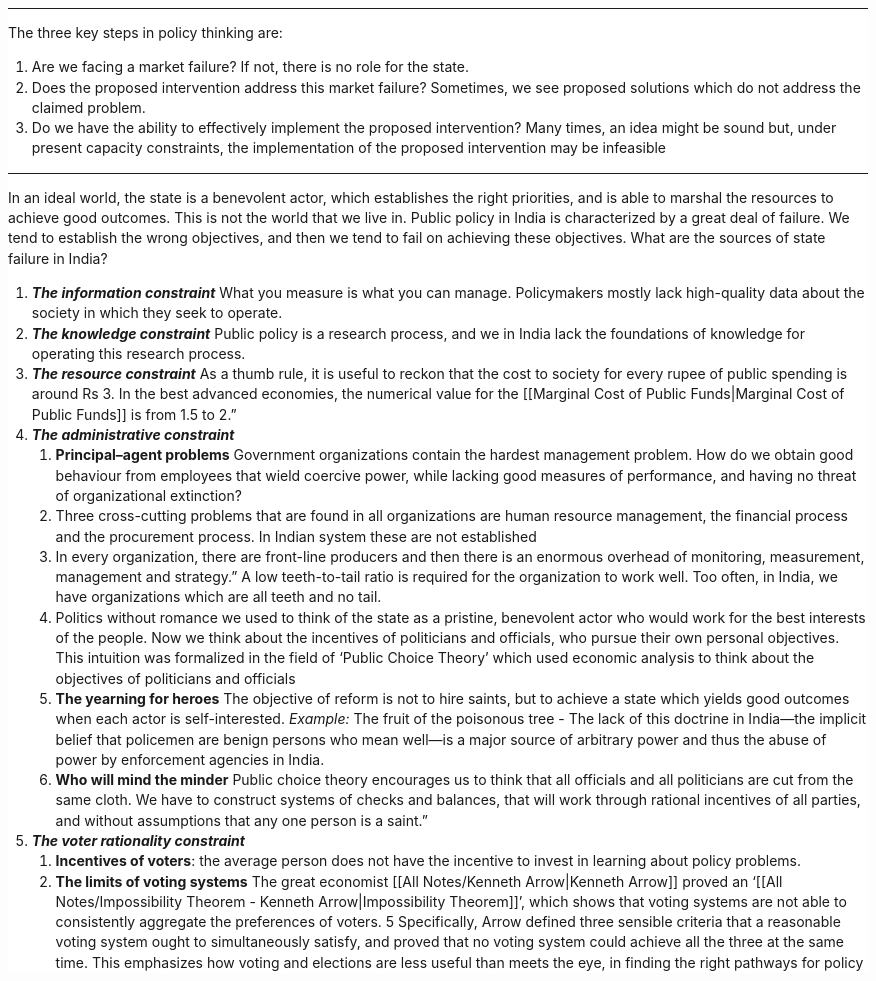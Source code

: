 ----
The three key steps in policy thinking are:
1. Are we facing a market failure? If not, there is no role for the state.
2. Does the proposed intervention address this market failure? Sometimes, we see proposed solutions which do not address the claimed problem.
3. Do we have the ability to effectively implement the proposed intervention? Many times, an idea might be sound but, under present capacity constraints, the implementation of the proposed intervention may be infeasible
---
In an ideal world, the state is a benevolent actor, which establishes the right priorities, and is able to marshal the resources to achieve good outcomes. This is not the world that we live in. Public policy in India is characterized by a great deal of failure. We tend to establish the wrong objectives, and then we tend to fail on achieving these objectives. What are the sources of state failure in India?

1) ***The information constraint***
	What you measure is what you can manage.
	Policymakers mostly lack high-quality data about the society in which they seek to operate.  
2) ***The knowledge constraint***
	Public policy is a research process, and we in India lack the foundations of knowledge for operating this research process.
3) ***The resource constraint***
	As a thumb rule, it is useful to reckon that the cost to society for every rupee of public spending is around Rs 3.
	In the best advanced economies, the numerical value for the [[Marginal Cost of Public Funds\|Marginal Cost of Public Funds]] is from 1.5 to 2.”
4) ***The administrative constraint***
	1.  **Principal–agent problems**
	Government organizations contain the hardest management problem. How do we obtain good behaviour from employees that wield coercive power, while lacking good measures of performance, and having no threat of organizational extinction?
	2. Three cross-cutting problems that are found in all organizations are human resource management, the financial process and the procurement process.
		In Indian system these are not established
	3. In every organization, there are front-line producers and then there is an enormous overhead of monitoring, measurement, management and strategy.”
		A low teeth-to-tail ratio is required for the organization to work well. Too often, in India, we have organizations which are all teeth and no tail.
	4. Politics without romance
		we used to think of the state as a pristine, benevolent actor who would work for the best interests of the people. Now we think about the incentives of politicians and officials, who pursue their own personal objectives.
		This intuition was formalized in the field of ‘Public Choice Theory’ which used economic analysis to think about the objectives of politicians and officials
	5. **The yearning for heroes**
		The objective of reform is not to hire saints, but to achieve a state which yields good outcomes when each actor is self-interested.
	*Example:* The fruit of the poisonous tree - The lack of this doctrine in India—the implicit belief that policemen are benign persons who mean well—is a major source of arbitrary power and thus the abuse of power by enforcement agencies in India.
	6. **Who will mind the minder**
		Public choice theory encourages us to think that all officials and all politicians are cut from the same cloth. We have to construct systems of checks and balances, that will work through rational incentives of all parties, and without assumptions that any one person is a saint.”
5) ***The voter rationality constraint***
	1. **Incentives of voters**: the average person does not have the incentive to invest in learning about policy problems. 
	2. **The limits of voting systems** 
		The great economist [[All Notes/Kenneth Arrow\|Kenneth Arrow]] proved an ‘[[All Notes/Impossibility Theorem - Kenneth Arrow\|Impossibility Theorem]]’, which shows that voting systems are not able to consistently aggregate the preferences of voters. 5 Specifically, Arrow defined three sensible criteria that a reasonable voting system ought to simultaneously satisfy, and proved that no voting system could achieve all the three at the same time. This emphasizes how voting and elections are less useful than meets the eye, in finding the right pathways for policy